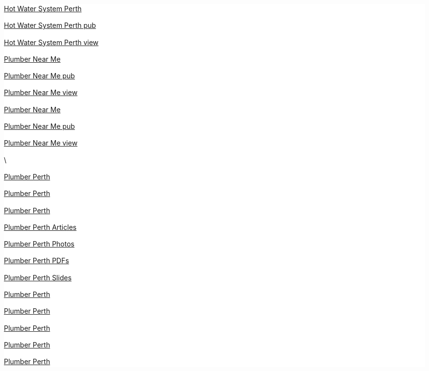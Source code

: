 [Hot Water System Perth](https://docs.google.com/presentation/d/1WTO5UDHTI\_UVdxDVpErCTxDDmxvZ-91Sm7ONlA5MGns/edit?usp=sharing)

[Hot Water System Perth pub](https://docs.google.com/presentation/d/1WTO5UDHTI\_UVdxDVpErCTxDDmxvZ-91Sm7ONlA5MGns/pub?start=true\&loop=true\&delayms=3000)

[Hot Water System Perth view](https://docs.google.com/presentation/d/1WTO5UDHTI\_UVdxDVpErCTxDDmxvZ-91Sm7ONlA5MGns/view)

[Plumber Near Me](https://docs.google.com/document/d/1VBmRb0qxaTjxaQaCbeTQESp8qt1S5Bvb6tqiZnwoZkQ/edit?usp=sharing)

[Plumber Near Me pub](https://docs.google.com/document/d/1VBmRb0qxaTjxaQaCbeTQESp8qt1S5Bvb6tqiZnwoZkQ/pub)

[Plumber Near Me view](https://docs.google.com/document/d/1VBmRb0qxaTjxaQaCbeTQESp8qt1S5Bvb6tqiZnwoZkQ/view)

[Plumber Near Me](https://docs.google.com/presentation/d/1lIAZGg8azD-YW2vQFvB3dU3gdGJRkm-XNr4hBjXGPVA/edit?usp=sharing)

[Plumber Near Me pub](https://docs.google.com/presentation/d/1lIAZGg8azD-YW2vQFvB3dU3gdGJRkm-XNr4hBjXGPVA/pub?start=true\&loop=true\&delayms=3000)

[Plumber Near Me view](https://docs.google.com/presentation/d/1lIAZGg8azD-YW2vQFvB3dU3gdGJRkm-XNr4hBjXGPVA/view)

\


[Plumber Perth](https://dollarwise-plumbing-and-gas.business.site/)

[Plumber Perth](https://drive.google.com/drive/folders/1tHFFoefPWAOSUt5aA6cL8F8RBDcVbATU?usp=sharing)

[Plumber Perth](https://dollarwiseplumbingandgas.com.au/feed/)

[Plumber Perth Articles](https://drive.google.com/drive/folders/1dalzxBjoF1-9d70S8RxLy1gLR2tp8cDr?usp=sharing)

[Plumber Perth Photos](https://drive.google.com/drive/folders/1b8CCDzht3AED6alC1jVDzQyLdOIoR313?usp=sharing)

[Plumber Perth PDFs](https://drive.google.com/drive/folders/1\_1XOT4xoAilrhX84DFJQ8EA81ollxka7?usp=sharing)

[Plumber Perth Slides](https://drive.google.com/drive/folders/1YjYxR-Azr0FXgkn090UK2O3EqU2ZtmPf?usp=sharing)

[Plumber Perth](https://drive.google.com/file/d/1p98tHhY4g\_eIZbrAh2v38JqNJ4gPq9NN/view?usp=sharing)

[Plumber Perth](https://drive.google.com/file/d/1\_H51ZvHLyiLQggzfPYUOGNZCp3ty\_xPe/view?usp=sharing)

[Plumber Perth](https://drive.google.com/file/d/1DpPO6uL9lwL6Be2snIKRkn\_F4G5IOPoP/view?usp=sharing)

[Plumber Perth](https://drive.google.com/file/d/1YE3ReGKNPLcWRUOVyAm5cCGgMG-nQlF7/view?usp=sharing)

[Plumber Perth](https://docs.google.com/spreadsheets/d/1Ux2B4hEu\_uFXxEt2qbGIN9VM1cXpiauAKNX1RxNbv6o/edit?usp=sharing)
